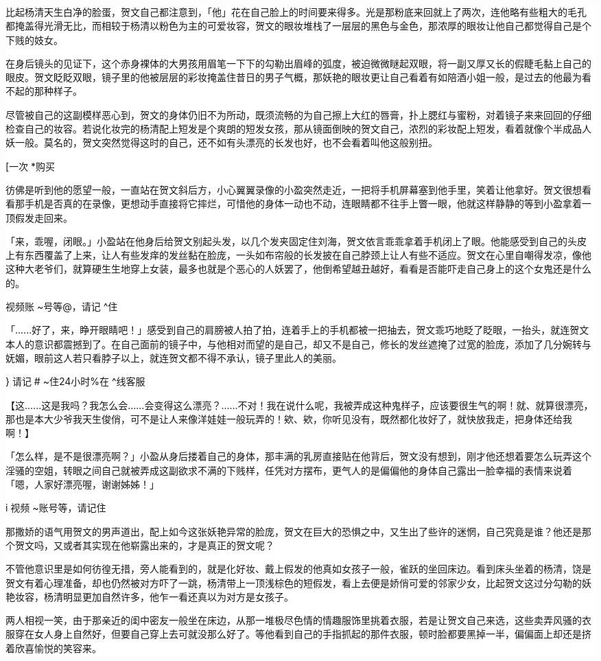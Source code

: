 



比起杨清天生白净的脸蛋，贺文自己都注意到，「他」花在自己脸上的时间要来得多。光是那粉底来回就上了两次，连他略有些粗大的毛孔都掩盖得光滑无比，而相较于杨清以粉色为主的可爱妆容，贺文的眼妆堆栈了一层层的黑色与金色，那浓厚的眼妆让他自己都觉得自己是个下贱的妓女。



在身后镜头的见证下，这个赤身裸体的大男孩用眉笔一下下的勾勒出眉峰的弧度，被迫微微瞇起双眼，将一副又厚又长的假睫毛黏上自己的眼皮。贺文眨眨双眼，镜子里的他被层层的彩妆掩盖住昔日的男子气概，那妖艳的眼妆更让自己看着有如陪酒小姐一般，是过去的他最为看不起的那种样子。



尽管被自己的这副模样恶心到，贺文的身体仍旧不为所动，既须流畅的为自己擦上大红的唇膏，扑上腮红与蜜粉，对着镜子来来回回的仔细检查自己的妆容。若说化妆完的杨清配上短发是个爽朗的短发女孩，那从镜面倒映的贺文自己，浓烈的彩妆配上短发，看着就像个半成品人妖一般。莫名的，贺文突然觉得这时的自己，还不如有头漂亮的长发也好，也不会看着叫他这般别扭。



 [一次 *购买


彷佛是听到他的愿望一般，一直站在贺文斜后方，小心翼翼录像的小盈突然走近，一把将手机屏幕塞到他手里，笑着让他拿好。贺文很想看看那手机是否真的在录像，更想动手直接将它摔烂，可惜他的身体一动也不动，连眼睛都不往手上瞥一眼，他就这样静静的等到小盈拿着一顶假发走回来。



「来，乖喔，闭眼。」小盈站在他身后给贺文别起头发，以几个发夹固定住刘海，贺文依言乖乖拿着手机闭上了眼。他能感受到自己的头皮上有东西覆盖了上来，让人有些发痒的发丝黏在脸庞，一头如布帘般的长发披在自己脖颈上让人有些不适应。贺文在心里自嘲得发凉，像他这种大老爷们，就算硬生生地穿上女装，最多也就是个恶心的人妖罢了，他倒希望越丑越好，看看是否能吓走自己身上的这个女鬼还是什么的。



 视频账 ~号等@，请记 ^住



「......好了，来，睁开眼睛吧！」感受到自己的肩膀被人拍了拍，连着手上的手机都被一把抽去，贺文乖巧地眨了眨眼，一抬头，就连贺文本人的意识都震撼到了。在自己面前的镜子中，与他相对而望的是自己，却又不是自己，修长的发丝遮掩了过宽的脸庞，添加了几分婉转与妩媚，眼前这人若只看脖子以上，就连贺文都不得不承认，镜子里此人的美丽。



} 请记 # ~住24小时%在 ^线客服



【这......这是我吗？我怎么会......会变得这么漂亮？......不对！我在说什么呢，我被弄成这种鬼样子，应该要很生气的啊！就、就算很漂亮，那也是本大少爷我天生俊俏，可不是让人来像洋娃娃一般玩弄的！欸、欸，你听见没有，既然都化妆好了，就快放我走，把身体还给我啊！】





「怎么样，是不是很漂亮啊？」小盈从身后搂着自己的身体，那丰满的乳房直接贴在他背后，贺文没有想到，刚才他还想着要怎么玩弄这个淫骚的空姐，转眼之间自己就被弄成这副欲求不满的下贱样，任凭对方摆布，更气人的是偏偏他的身体自己露出一脸幸福的表情来说着「嗯，人家好漂亮喔，谢谢姊姊！」



i 视频 ~账号等，请记住



那撒娇的语气用贺文的男声道出，配上如今这张妖艳异常的脸庞，贺文在巨大的恐惧之中，又生出了些许的迷惘，自己究竟是谁？他还是那个贺文吗，又或者其实现在他崭露出来的，才是真正的贺文呢？



不管他意识里是如何彷徨无措，旁人能看到的，就是化好妆、戴上假发的他真如女孩子一般，雀跃的坐回床边。看到床头坐着的杨清，饶是贺文有着心理准备，却也仍然被对方吓了一跳，杨清带上一顶浅棕色的短假发，看上去便是娇俏可爱的邻家少女，比起贺文这过分勾勒的妖艳妆容，杨清明显更加自然许多，他乍一看还真以为对方是女孩子。





两人相视一笑，由于那亲近的闺中密友一般坐在床边，从那一堆极尽色情的情趣服饰里挑着衣服，若是让贺文自己来选，这些卖弄风骚的衣服穿在女人身上自然好，但要自己穿上去可就没那么好了。等他看到自己的手指抓起的那件衣服，顿时脸都要黑掉一半，偏偏面上却还是挤着欣喜愉悦的笑容来。
